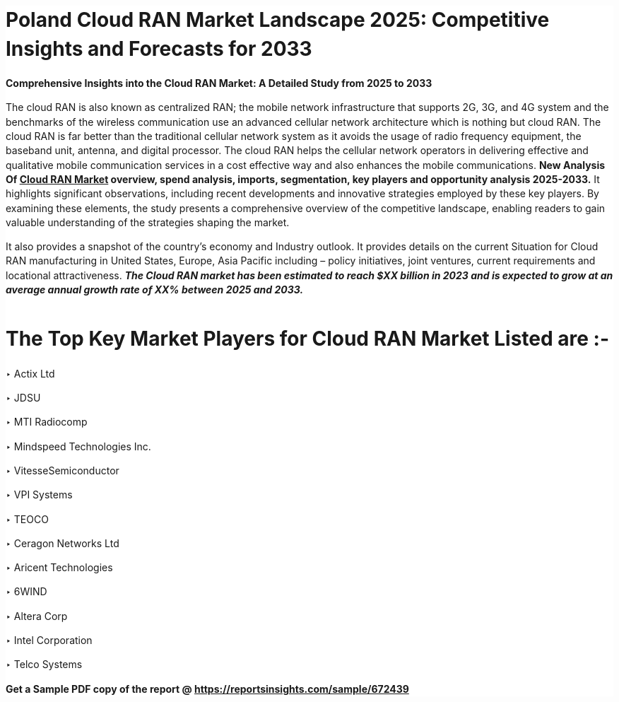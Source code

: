# Poland Cloud RAN Market Landscape 2025: Competitive Insights and Forecasts for 2033

<strong>Comprehensive Insights into the Cloud RAN Market: A Detailed Study from 2025 to 2033</strong>

The cloud RAN is also known as centralized RAN; the mobile network infrastructure that supports 2G, 3G, and 4G system and the benchmarks of the wireless communication use an advanced cellular network architecture which is nothing but cloud RAN. The cloud RAN is far better than the traditional cellular network system as it avoids the usage of radio frequency equipment, the baseband unit, antenna, and digital processor. The cloud RAN helps the cellular network operators in delivering effective and qualitative mobile communication services in a cost effective way and also enhances the mobile communications. <strong>New Analysis Of <a href=https://www.reportsinsights.com/sample/672439>Cloud RAN Market</a> overview, spend analysis, imports, segmentation, key players and opportunity analysis 2025-2033.</strong> It highlights significant observations, including recent developments and innovative strategies employed by these key players. By examining these elements, the study presents a comprehensive overview of the competitive landscape, enabling readers to gain valuable understanding of the strategies shaping the market.

It also provides a snapshot of the country’s economy and Industry outlook. It provides details on the current Situation for Cloud RAN manufacturing in United States, Europe, Asia Pacific including – policy initiatives, joint ventures, current requirements and locational attractiveness. <strong><em>The Cloud RAN market has been estimated to reach $XX billion in 2023 and is expected to grow at an average annual growth rate of XX% between 2025 and 2033.</em></strong>

# <strong>The Top Key Market Players for Cloud RAN Market Listed are :-</strong> 

‣ Actix Ltd

‣ JDSU

‣ MTI Radiocomp

‣ Mindspeed Technologies Inc.

‣ VitesseSemiconductor

‣ VPI Systems

‣ TEOCO

‣ Ceragon Networks Ltd

‣ Aricent Technologies

‣ 6WIND

‣ Altera Corp

‣ Intel Corporation

‣ Telco Systems

<strong>Get a Sample PDF copy of the report @ <a href=https://reportsinsights.com/sample/672439>https://reportsinsights.com/sample/672439</a></strong>
